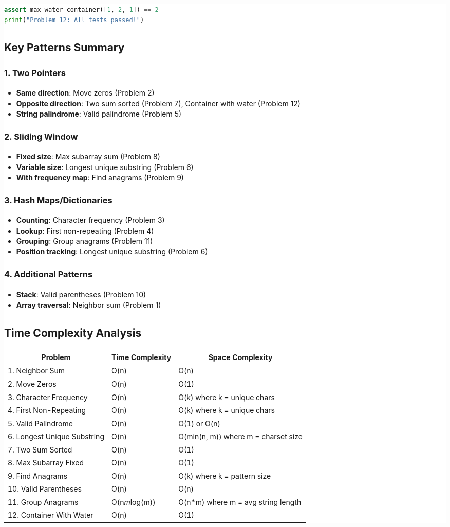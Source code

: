 ```python
assert max_water_container([1, 2, 1]) == 2
print("Problem 12: All tests passed!")
```

## Key Patterns Summary

### 1. Two Pointers
- **Same direction**: Move zeros (Problem 2)
- **Opposite direction**: Two sum sorted (Problem 7), Container with water (Problem 12)
- **String palindrome**: Valid palindrome (Problem 5)

### 2. Sliding Window
- **Fixed size**: Max subarray sum (Problem 8)
- **Variable size**: Longest unique substring (Problem 6)
- **With frequency map**: Find anagrams (Problem 9)

### 3. Hash Maps/Dictionaries
- **Counting**: Character frequency (Problem 3)
- **Lookup**: First non-repeating (Problem 4)
- **Grouping**: Group anagrams (Problem 11)
- **Position tracking**: Longest unique substring (Problem 6)

### 4. Additional Patterns
- **Stack**: Valid parentheses (Problem 10)
- **Array traversal**: Neighbor sum (Problem 1)

## Time Complexity Analysis

| Problem | Time Complexity | Space Complexity |
|---------|----------------|------------------|
| 1. Neighbor Sum | O(n) | O(n) |
| 2. Move Zeros | O(n) | O(1) |
| 3. Character Frequency | O(n) | O(k) where k = unique chars |
| 4. First Non-Repeating | O(n) | O(k) where k = unique chars |
| 5. Valid Palindrome | O(n) | O(1) or O(n) |
| 6. Longest Unique Substring | O(n) | O(min(n, m)) where m = charset size |
| 7. Two Sum Sorted | O(n) | O(1) |
| 8. Max Subarray Fixed | O(n) | O(1) |
| 9. Find Anagrams | O(n) | O(k) where k = pattern size |
| 10. Valid Parentheses | O(n) | O(n) |
| 11. Group Anagrams | O(n*m*log(m)) | O(n*m) where m = avg string length |
| 12. Container With Water | O(n) | O(1) |
